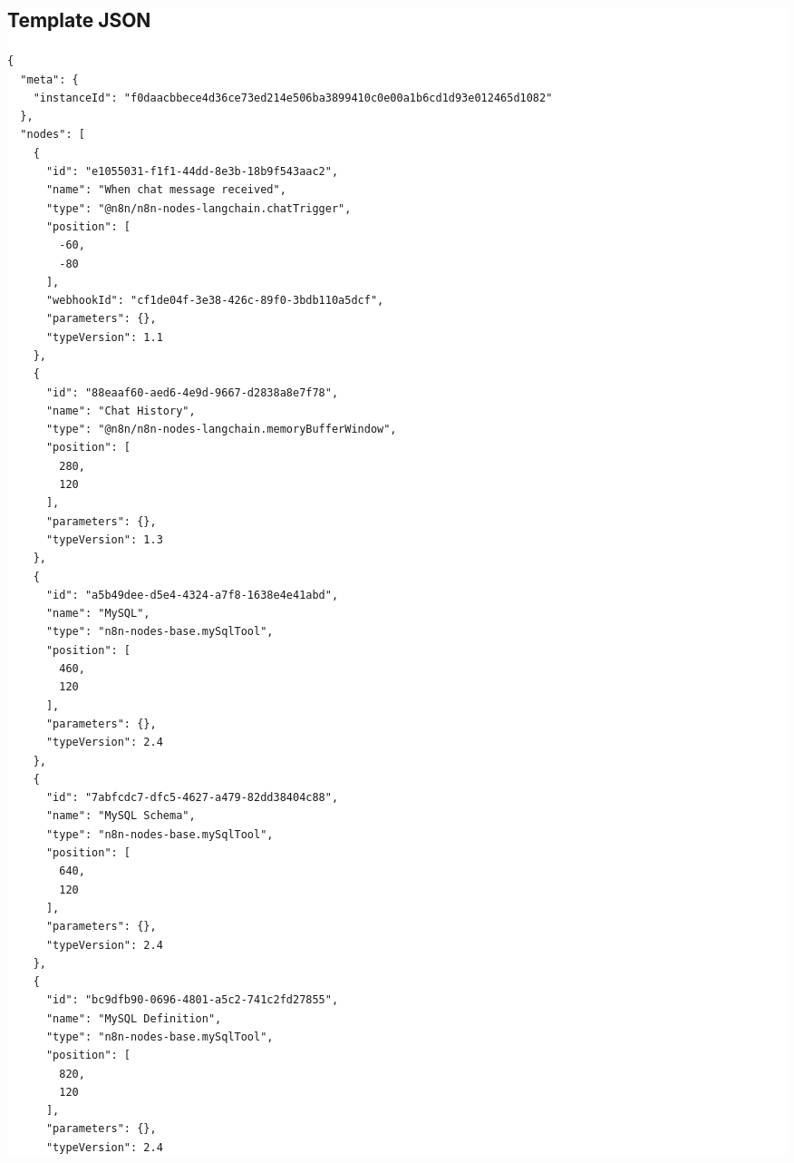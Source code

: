 
## Template JSON

```
{
  "meta": {
    "instanceId": "f0daacbbece4d36ce73ed214e506ba3899410c0e00a1b6cd1d93e012465d1082"
  },
  "nodes": [
    {
      "id": "e1055031-f1f1-44dd-8e3b-18b9f543aac2",
      "name": "When chat message received",
      "type": "@n8n/n8n-nodes-langchain.chatTrigger",
      "position": [
        -60,
        -80
      ],
      "webhookId": "cf1de04f-3e38-426c-89f0-3bdb110a5dcf",
      "parameters": {},
      "typeVersion": 1.1
    },
    {
      "id": "88eaaf60-aed6-4e9d-9667-d2838a8e7f78",
      "name": "Chat History",
      "type": "@n8n/n8n-nodes-langchain.memoryBufferWindow",
      "position": [
        280,
        120
      ],
      "parameters": {},
      "typeVersion": 1.3
    },
    {
      "id": "a5b49dee-d5e4-4324-a7f8-1638e4e41abd",
      "name": "MySQL",
      "type": "n8n-nodes-base.mySqlTool",
      "position": [
        460,
        120
      ],
      "parameters": {},
      "typeVersion": 2.4
    },
    {
      "id": "7abfcdc7-dfc5-4627-a479-82dd38404c88",
      "name": "MySQL Schema",
      "type": "n8n-nodes-base.mySqlTool",
      "position": [
        640,
        120
      ],
      "parameters": {},
      "typeVersion": 2.4
    },
    {
      "id": "bc9dfb90-0696-4801-a5c2-741c2fd27855",
      "name": "MySQL Definition",
      "type": "n8n-nodes-base.mySqlTool",
      "position": [
        820,
        120
      ],
      "parameters": {},
      "typeVersion": 2.4
```